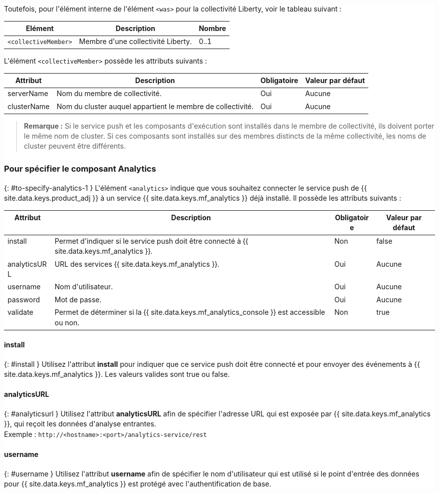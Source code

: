 Toutefois, pour l'élément interne de l'élément `<was>` pour la collectivité Liberty, voir le tableau suivant :

| Elément              | Description                  | Nombre |
|----------------------|------------------------------|-------|
| `<collectiveMember>` | Membre d'une collectivité Liberty.  |	0..1  |

L'élément `<collectiveMember>` possède les attributs suivants :

| Attribut   | Description                        | Obligatoire | Valeur par défaut |
|-------------|------------------------------------|----------|---------|
| serverName  | Nom du membre de collectivité. | Oui      | Aucune    |
| clusterName |	Nom du cluster auquel appartient le membre de collectivité.  | Oui | Aucune |

> **Remarque :** Si le service push et les composants d'exécution sont installés dans le membre de collectivité, ils doivent porter le même nom de cluster. Si ces composants sont installés sur des membres distincts de la même collectivité, les noms de cluster peuvent être différents.

### Pour spécifier le composant Analytics
{: #to-specify-analytics-1 }
L'élément `<analytics>` indique que vous souhaitez connecter le service push de {{ site.data.keys.product_adj }} à un service {{ site.data.keys.mf_analytics }} déjà installé. Il possède les attributs suivants :

| Attribut    | Description                        | Obligatoire | Valeur par défaut |
|--------------|------------------------------------|----------|---------|
| install	   | Permet d'indiquer si le service push doit être connecté à {{ site.data.keys.mf_analytics }}. | Non | false |
| analyticsURL | URL des services {{ site.data.keys.mf_analytics }}. | Oui | Aucune |
| username	   | Nom d'utilisateur. | Oui | Aucune |
| password	   | Mot de passe. | Oui | Aucune |
| validate	   | Permet de déterminer si la {{ site.data.keys.mf_analytics_console }} est accessible ou non. | Non | true |

#### install
{: #install }
Utilisez l'attribut **install** pour indiquer que ce service push doit être connecté et pour envoyer des événements à {{ site.data.keys.mf_analytics }}. Les valeurs valides sont true ou false.

#### analyticsURL
{: #analyticsurl }
Utilisez l'attribut **analyticsURL** afin de spécifier l'adresse URL qui est exposée par
{{ site.data.keys.mf_analytics }}, qui reçoit les données d'analyse
entrantes.  
Exemple : `http://<hostname>:<port>/analytics-service/rest`

#### username
{: #username }
Utilisez l'attribut **username** afin de spécifier le nom d'utilisateur qui est utilisé si le point d'entrée des données pour
{{ site.data.keys.mf_analytics }} est protégé avec l'authentification de
base.
